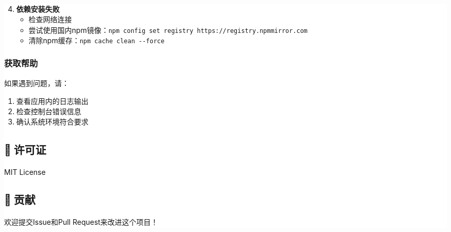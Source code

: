 4. **依赖安装失败**
   - 检查网络连接
   - 尝试使用国内npm镜像：`npm config set registry https://registry.npmmirror.com`
   - 清除npm缓存：`npm cache clean --force`

### 获取帮助

如果遇到问题，请：
1. 查看应用内的日志输出
2. 检查控制台错误信息
3. 确认系统环境符合要求

## 📄 许可证

MIT License

## 🤝 贡献

欢迎提交Issue和Pull Request来改进这个项目！